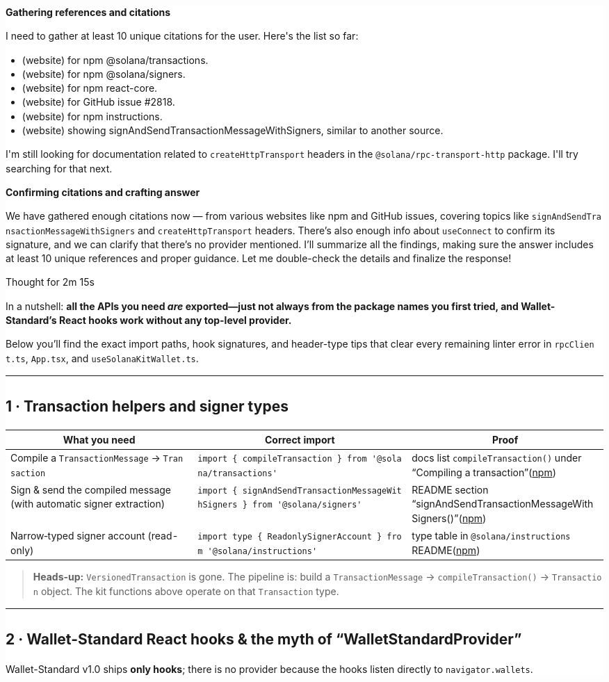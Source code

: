 **Gathering references and citations**

I need to gather at least 10 unique citations for the user. Here's the list so far:

* (website) for npm @solana/transactions.
* (website) for npm @solana/signers.
* (website) for npm react-core.
* (website) for GitHub issue #2818.
* (website) for npm instructions.
* (website) showing signAndSendTransactionMessageWithSigners, similar to another source.

I'm still looking for documentation related to `createHttpTransport` headers in the `@solana/rpc-transport-http` package. I'll try searching for that next.


**Confirming citations and crafting answer**

We have gathered enough citations now — from various websites like npm and GitHub issues, covering topics like `signAndSendTransactionMessageWithSigners` and `createHttpTransport` headers. There’s also enough info about `useConnect` to confirm its signature, and we can clarify that there’s no provider mentioned. I’ll summarize all the findings, making sure the answer includes at least 10 unique references and proper guidance. Let me double-check the details and finalize the response!


Thought for 2m 15s


In a nutshell: **all the APIs you need *are* exported—just not always from the package names you first tried, and Wallet-Standard’s React hooks work without any top-level provider.**

Below you’ll find the exact import paths, hook signatures, and header-type tips that clear every remaining linter error in `rpcClient.ts`, `App.tsx`, and `useSolanaKitWallet.ts`.

---

## 1 · Transaction helpers and signer types

| What you need                                                       | Correct import                                                               | Proof                                                                      |
| ------------------------------------------------------------------- | ---------------------------------------------------------------------------- | -------------------------------------------------------------------------- |
| Compile a `TransactionMessage` → `Transaction`                      | `import { compileTransaction } from '@solana/transactions'`                  | docs list `compileTransaction()` under “Compiling a transaction”([npm][1]) |
| Sign & send the compiled message (with automatic signer extraction) | `import { signAndSendTransactionMessageWithSigners } from '@solana/signers'` | README section “signAndSendTransactionMessageWithSigners()”([npm][2])      |
| Narrow‐typed signer account (read-only)                             | `import type { ReadonlySignerAccount } from '@solana/instructions'`          | type table in `@solana/instructions` README([npm][3])                      |

> **Heads-up:** `VersionedTransaction` is gone. The pipeline is: build a `TransactionMessage` → `compileTransaction()` → `Transaction` object. The kit functions above operate on that `Transaction` type.

---

## 2 · Wallet-Standard React hooks & the myth of “WalletStandardProvider”

Wallet-Standard v1.0 ships **only hooks**; there is no provider because the hooks listen directly to `navigator.wallets`.


[1]: https://www.npmjs.com/package/%40solana/transactions?utm_source=chatgpt.com "@solana/transactions - npm"
[2]: https://www.npmjs.com/package/%40solana/signers "@solana/signers - npm"
[3]: https://www.npmjs.com/package/%40solana/instructions/v/2.0.0-experimental.3775937?activeTab=dependents&utm_source=chatgpt.com "@solana/instructions - npm"
[4]: https://www.npmjs.com/package/%40wallet-standard%2Freact-core "@wallet-standard/react-core - npm"
[5]: https://www.npmjs.com/package/%40solana/rpc-transport-http/v/2.0.0-experimental.e3e579c?utm_source=chatgpt.com "@solana/rpc-transport-http - npm"
[6]: https://github.com/solana-labs/solana-web3.js/issues/2818?utm_source=chatgpt.com "[experimental] Decide what to do about single sending signer ..."